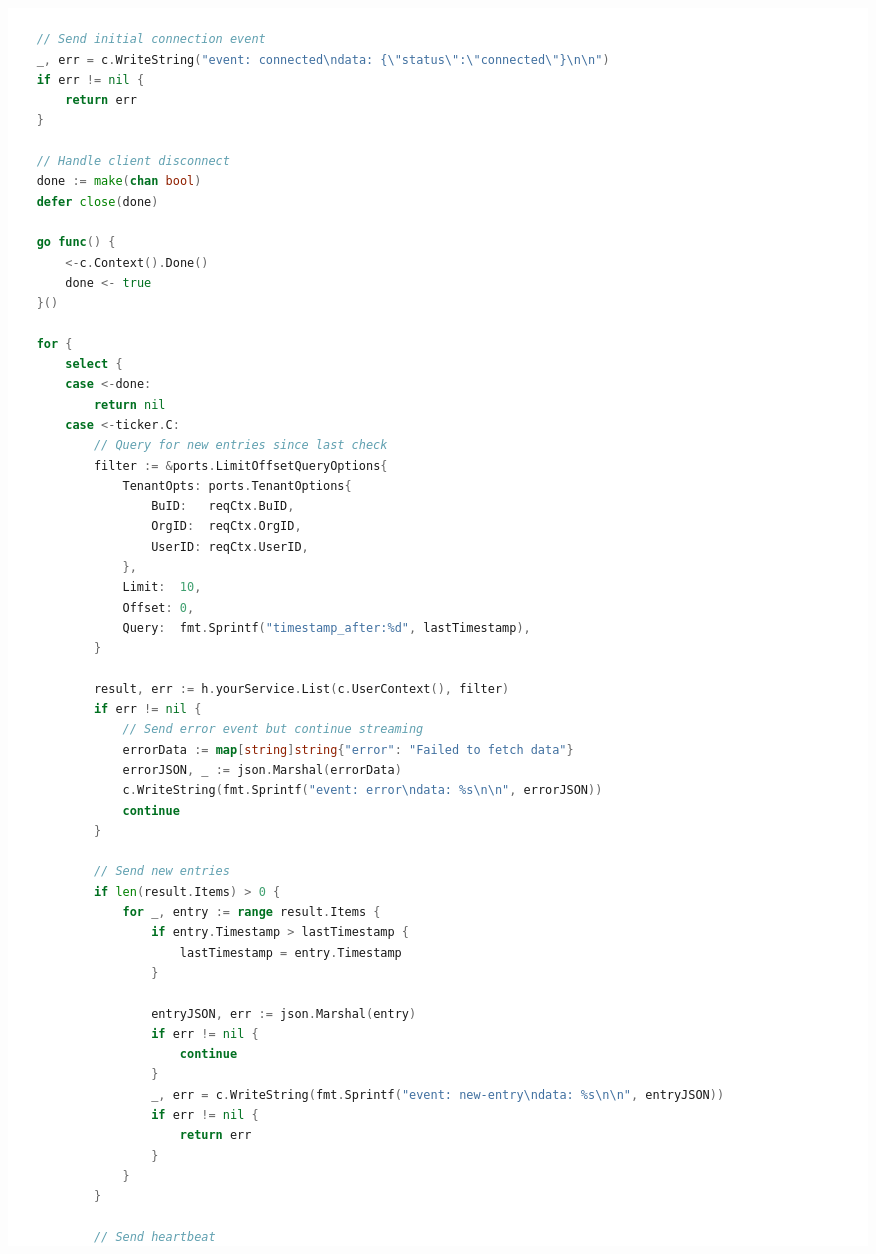 ```go

    // Send initial connection event
    _, err = c.WriteString("event: connected\ndata: {\"status\":\"connected\"}\n\n")
    if err != nil {
        return err
    }

    // Handle client disconnect
    done := make(chan bool)
    defer close(done)
    
    go func() {
        <-c.Context().Done()
        done <- true
    }()

    for {
        select {
        case <-done:
            return nil
        case <-ticker.C:
            // Query for new entries since last check
            filter := &ports.LimitOffsetQueryOptions{
                TenantOpts: ports.TenantOptions{
                    BuID:   reqCtx.BuID,
                    OrgID:  reqCtx.OrgID,
                    UserID: reqCtx.UserID,
                },
                Limit:  10,
                Offset: 0,
                Query:  fmt.Sprintf("timestamp_after:%d", lastTimestamp),
            }

            result, err := h.yourService.List(c.UserContext(), filter)
            if err != nil {
                // Send error event but continue streaming
                errorData := map[string]string{"error": "Failed to fetch data"}
                errorJSON, _ := json.Marshal(errorData)
                c.WriteString(fmt.Sprintf("event: error\ndata: %s\n\n", errorJSON))
                continue
            }

            // Send new entries
            if len(result.Items) > 0 {
                for _, entry := range result.Items {
                    if entry.Timestamp > lastTimestamp {
                        lastTimestamp = entry.Timestamp
                    }

                    entryJSON, err := json.Marshal(entry)
                    if err != nil {
                        continue
                    }
                    _, err = c.WriteString(fmt.Sprintf("event: new-entry\ndata: %s\n\n", entryJSON))
                    if err != nil {
                        return err
                    }
                }
            }

            // Send heartbeat
```